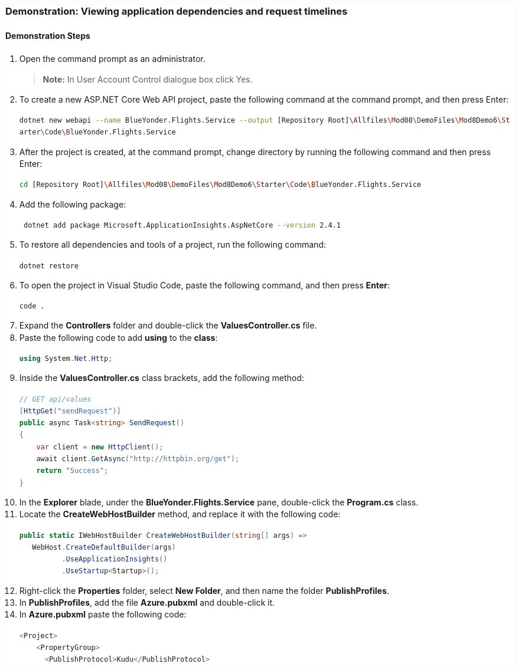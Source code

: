 ### Demonstration: Viewing application dependencies and request timelines

#### Demonstration Steps

1. Open the command prompt as an administrator.
   >**Note:** In User Account Control dialogue box click Yes.
2. To create a new ASP.NET Core Web API project, paste the following command at the command prompt, and then press Enter:
    ```bash
    dotnet new webapi --name BlueYonder.Flights.Service --output [Repository Root]\Allfiles\Mod08\DemoFiles\Mod8Demo6\Starter\Code\BlueYonder.Flights.Service 
    ```
3. After the project is created, at the command prompt, change directory by running the following command and then press Enter:
    ```bash
    cd [Repository Root]\Allfiles\Mod08\DemoFiles\Mod8Demo6\Starter\Code\BlueYonder.Flights.Service
    ```
4. Add the following package:
   ```bash
    dotnet add package Microsoft.ApplicationInsights.AspNetCore --version 2.4.1
   ```
5.  To restore all dependencies and tools of a project, run the following command:
    ```base
    dotnet restore
    ```
5. To open the project in Visual Studio Code, paste the following command, and then press **Enter**: 
    ```bash
    code .
    ```
6. Expand the **Controllers** folder and double-click the **ValuesController.cs** file.
7. Paste the following code to add **using** to the **class**:
    ```cs
    using System.Net.Http;
    ```
8.  Inside the **ValuesController.cs** class brackets, add the following method:
    ```cs
    // GET api/values
    [HttpGet("sendRequest")]
    public async Task<string> SendRequest()
    {
        var client = new HttpClient();
        await client.GetAsync("http://httpbin.org/get");
        return "Success";
    }
    ```
9.  In the **Explorer** blade, under the **BlueYonder.Flights.Service** pane, double-click the **Program.cs** class.
10. Locate the **CreateWebHostBuilder** method, and replace it with the following code:
    ```cs
    public static IWebHostBuilder CreateWebHostBuilder(string[] args) =>
       WebHost.CreateDefaultBuilder(args)
              .UseApplicationInsights()
              .UseStartup<Startup>();
    ```
11. Right-click the **Properties** folder, select **New Folder**, and then name the folder **PublishProfiles**.
12. In **PublishProfiles**, add the file **Azure.pubxml** and double-click it.
13. In **Azure.pubxml** paste the following code:
    ```cs
    <Project>
        <PropertyGroup>
          <PublishProtocol>Kudu</PublishProtocol>